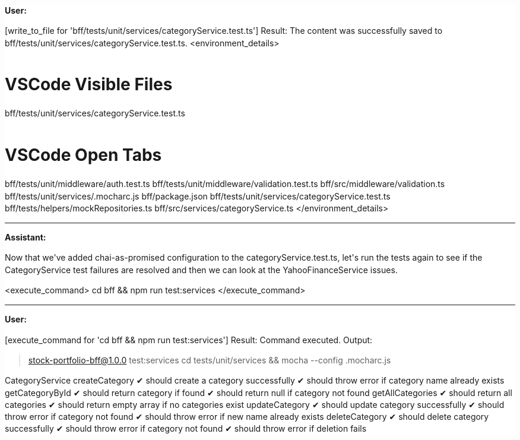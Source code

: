 
**User:**

[write_to_file for 'bff/tests/unit/services/categoryService.test.ts'] Result:
The content was successfully saved to bff/tests/unit/services/categoryService.test.ts.
<environment_details>
# VSCode Visible Files
bff/tests/unit/services/categoryService.test.ts

# VSCode Open Tabs
bff/tests/unit/middleware/auth.test.ts
bff/tests/unit/middleware/validation.test.ts
bff/src/middleware/validation.ts
bff/tests/unit/services/.mocharc.js
bff/package.json
bff/tests/unit/services/categoryService.test.ts
bff/tests/helpers/mockRepositories.ts
bff/src/services/categoryService.ts
</environment_details>

---

**Assistant:**

<thinking>
Now that we've added chai-as-promised configuration to the categoryService.test.ts, let's run the tests again to see if the CategoryService test failures are resolved and then we can look at the YahooFinanceService issues.
</thinking>

<execute_command>
<command>cd bff && npm run test:services</command>
</execute_command>

---

**User:**

[execute_command for 'cd bff && npm run test:services'] Result:
Command executed.
Output:
> stock-portfolio-bff@1.0.0 test:services
> cd tests/unit/services && mocha --config .mocharc.js



  CategoryService
    createCategory
      ✔ should create a category successfully
      ✔ should throw error if category name already exists
    getCategoryById
      ✔ should return category if found
      ✔ should return null if category not found
    getAllCategories
      ✔ should return all categories
      ✔ should return empty array if no categories exist
    updateCategory
      ✔ should update category successfully
      ✔ should throw error if category not found
      ✔ should throw error if new name already exists
    deleteCategory
      ✔ should delete category successfully
      ✔ should throw error if category not found
      ✔ should throw error if deletion fails
